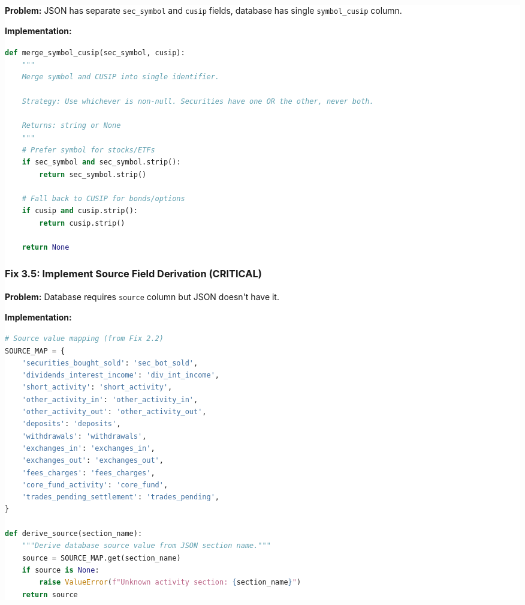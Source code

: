 **Problem:** JSON has separate `sec_symbol` and `cusip` fields, database has single `symbol_cusip` column.

**Implementation:**

```python
def merge_symbol_cusip(sec_symbol, cusip):
    """
    Merge symbol and CUSIP into single identifier.

    Strategy: Use whichever is non-null. Securities have one OR the other, never both.

    Returns: string or None
    """
    # Prefer symbol for stocks/ETFs
    if sec_symbol and sec_symbol.strip():
        return sec_symbol.strip()

    # Fall back to CUSIP for bonds/options
    if cusip and cusip.strip():
        return cusip.strip()

    return None
```

### Fix 3.5: Implement Source Field Derivation (CRITICAL)

**Problem:** Database requires `source` column but JSON doesn't have it.

**Implementation:**

```python
# Source value mapping (from Fix 2.2)
SOURCE_MAP = {
    'securities_bought_sold': 'sec_bot_sold',
    'dividends_interest_income': 'div_int_income',
    'short_activity': 'short_activity',
    'other_activity_in': 'other_activity_in',
    'other_activity_out': 'other_activity_out',
    'deposits': 'deposits',
    'withdrawals': 'withdrawals',
    'exchanges_in': 'exchanges_in',
    'exchanges_out': 'exchanges_out',
    'fees_charges': 'fees_charges',
    'core_fund_activity': 'core_fund',
    'trades_pending_settlement': 'trades_pending',
}

def derive_source(section_name):
    """Derive database source value from JSON section name."""
    source = SOURCE_MAP.get(section_name)
    if source is None:
        raise ValueError(f"Unknown activity section: {section_name}")
    return source
```

